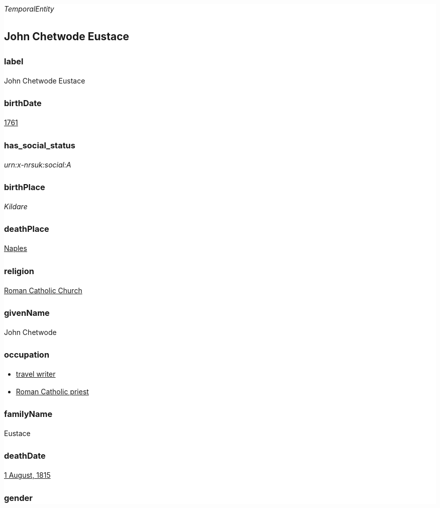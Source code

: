 
*TemporalEntity*

## John Chetwode Eustace

### label


John Chetwode Eustace

### birthDate


[1761](#1761)

### has_social_status


*urn:x-nrsuk:social:A*

### birthPlace


*Kildare*

### deathPlace


[Naples](#Naples)

### religion


[Roman Catholic Church](#Roman-Catholic-Church)

### givenName


John Chetwode

### occupation

 - [travel writer](#travel-writer)

 - [Roman Catholic priest](#Roman-Catholic-priest)

### familyName


Eustace

### deathDate


[1 August, 1815](#1-August-1815)

### gender
